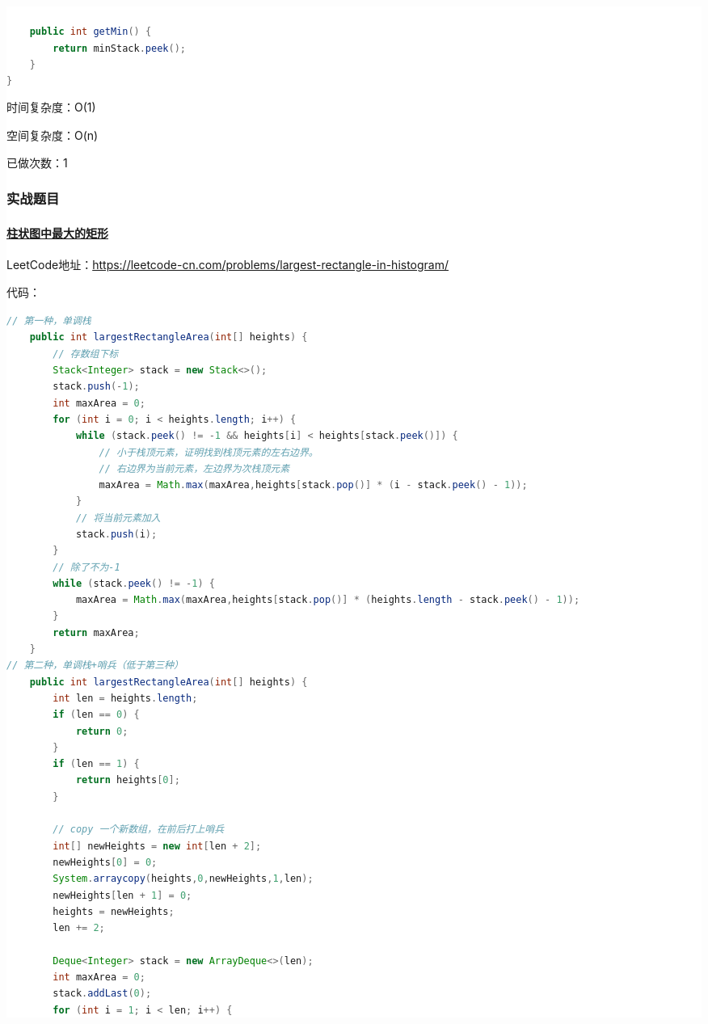 ```java
    
    public int getMin() {
        return minStack.peek();
    }
}
```

时间复杂度：O(1)

空间复杂度：O(n)

已做次数：1

### 实战题目

#### [柱状图中最大的矩形](https://github.com/AskFairy/LeetCode/blob/master/leetcode/editor/cn/LargestRectangleInHistogram.java)

LeetCode地址：https://leetcode-cn.com/problems/largest-rectangle-in-histogram/

代码：

```java
// 第一种，单调栈
	public int largestRectangleArea(int[] heights) {
		// 存数组下标
		Stack<Integer> stack = new Stack<>();
		stack.push(-1);
		int maxArea = 0;
		for (int i = 0; i < heights.length; i++) {
			while (stack.peek() != -1 && heights[i] < heights[stack.peek()]) {
				// 小于栈顶元素，证明找到栈顶元素的左右边界。
				// 右边界为当前元素，左边界为次栈顶元素
				maxArea = Math.max(maxArea,heights[stack.pop()] * (i - stack.peek() - 1));
			}
			// 将当前元素加入
			stack.push(i);
		}
		// 除了不为-1
		while (stack.peek() != -1) {
			maxArea = Math.max(maxArea,heights[stack.pop()] * (heights.length - stack.peek() - 1));
		}
		return maxArea;
    }
// 第二种，单调栈+哨兵（低于第三种）
 	public int largestRectangleArea(int[] heights) {
        int len = heights.length;
		if (len == 0) {
			return 0;
		}
		if (len == 1) {
			return heights[0];
		}

		// copy 一个新数组，在前后打上哨兵
		int[] newHeights = new int[len + 2];
		newHeights[0] = 0;
		System.arraycopy(heights,0,newHeights,1,len);
		newHeights[len + 1] = 0;
		heights = newHeights;
		len += 2;

		Deque<Integer> stack = new ArrayDeque<>(len);
		int maxArea = 0;
        stack.addLast(0);
		for (int i = 1; i < len; i++) {
```